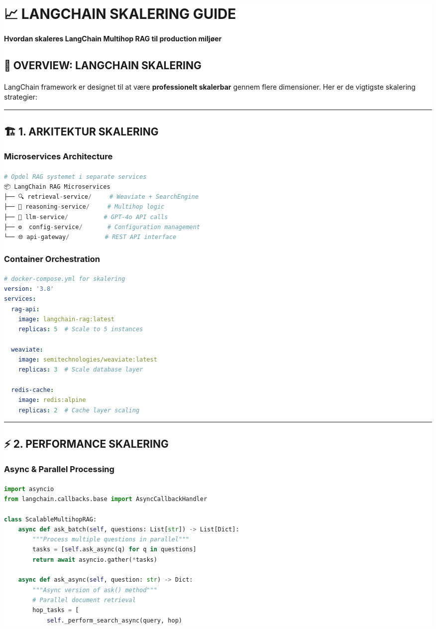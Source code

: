 # 📈 LANGCHAIN SKALERING GUIDE

**Hvordan skaleres LangChain Multihop RAG til production miljøer**

## 🎯 **OVERVIEW: LANGCHAIN SKALERING**

LangChain framework er designet til at være **professionelt skalerbar** gennem flere dimensioner. Her er de vigtigste skalering strategier:

---

## 🏗️ **1. ARKITEKTUR SKALERING**

### **Microservices Architecture**
```python
# Opdel RAG systemet i separate services
📦 LangChain RAG Microservices
├── 🔍 retrieval-service/     # Weaviate + SearchEngine
├── 🧠 reasoning-service/     # Multihop logic
├── 🤖 llm-service/          # GPT-4o API calls
├── ⚙️  config-service/       # Configuration management
└── 🌐 api-gateway/          # REST API interface
```

### **Container Orchestration**
```yaml
# docker-compose.yml for skalering
version: '3.8'
services:
  rag-api:
    image: langchain-rag:latest
    replicas: 5  # Scale to 5 instances
    
  weaviate:
    image: semitechnologies/weaviate:latest
    replicas: 3  # Scale database layer
    
  redis-cache:
    image: redis:alpine
    replicas: 2  # Cache layer scaling
```

---

## ⚡ **2. PERFORMANCE SKALERING**

### **Async & Parallel Processing**
```python
import asyncio
from langchain.callbacks.base import AsyncCallbackHandler

class ScalableMultihopRAG:
    async def ask_batch(self, questions: List[str]) -> List[Dict]:
        """Process multiple questions in parallel"""
        tasks = [self.ask_async(q) for q in questions]
        return await asyncio.gather(*tasks)
    
    async def ask_async(self, question: str) -> Dict:
        """Async version of ask() method"""
        # Parallel document retrieval
        hop_tasks = [
            self._perform_search_async(query, hop)
```